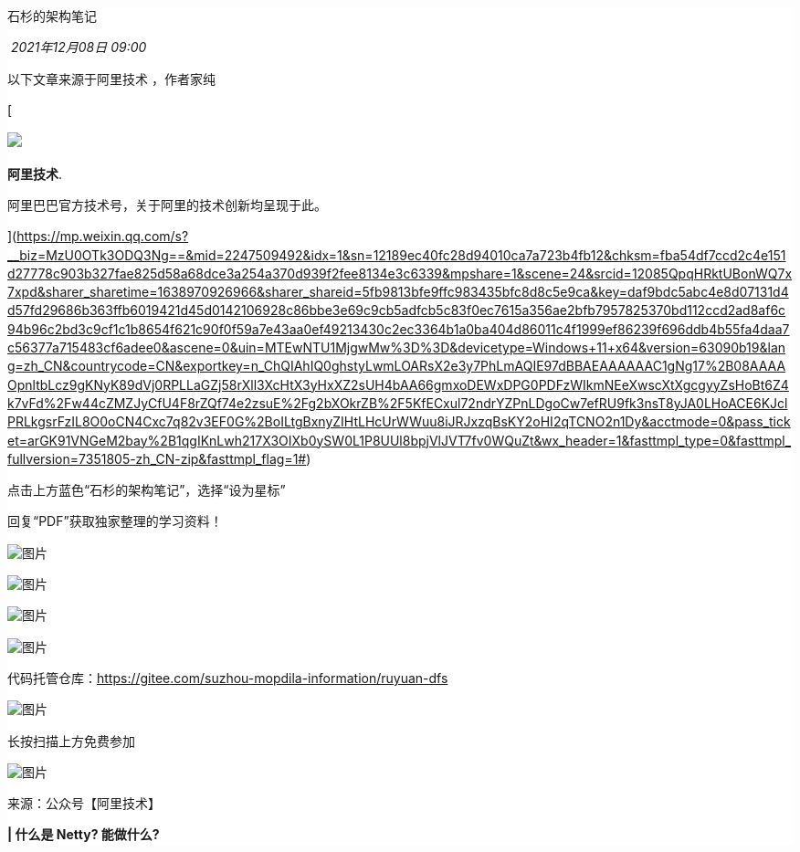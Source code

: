 # 

石杉的架构笔记

 _2021年12月08日 09:00_

以下文章来源于阿里技术 ，作者家纯

[

![](http://wx.qlogo.cn/mmhead/Q3auHgzwzM4yGEW4Je6O6aLExtOx3rQQXxibBoiawVa1y9ncdIvz8aWA/0)

**阿里技术**.

阿里巴巴官方技术号，关于阿里的技术创新均呈现于此。

](https://mp.weixin.qq.com/s?__biz=MzU0OTk3ODQ3Ng==&mid=2247509492&idx=1&sn=12189ec40fc28d94010ca7a723b4fb12&chksm=fba54df7ccd2c4e151d27778c903b327fae825d58a68dce3a254a370d939f2fee8134e3c6339&mpshare=1&scene=24&srcid=12085QpqHRktUBonWQ7x7xpd&sharer_sharetime=1638970926966&sharer_shareid=5fb9813bfe9ffc983435bfc8d8c5e9ca&key=daf9bdc5abc4e8d07131d4d57fd29686b363ffb6019421d45d0142106928c86bbe3e69c9cb5adfcb5c83f0ec7615a356ae2bfb7957825370bd112ccd2ad8af6c94b96c2bd3c9cf1c1b8654f621c90f0f59a7e43aa0ef49213430c2ec3364b1a0ba404d86011c4f1999ef86239f696ddb4b55fa4daa7c56377a715483cf6adee0&ascene=0&uin=MTEwNTU1MjgwMw%3D%3D&devicetype=Windows+11+x64&version=63090b19&lang=zh_CN&countrycode=CN&exportkey=n_ChQIAhIQ0ghstyLwmLOARsX2e3y7PhLmAQIE97dBBAEAAAAAAC1gNg17%2B08AAAAOpnltbLcz9gKNyK89dVj0RPLLaGZj58rXll3XcHtX3yHxXZ2sUH4bAA66gmxoDEWxDPG0PDFzWIkmNEeXwscXtXgcgyyZsHoBt6Z4k7vFd%2Fw44cZMZJyCfU4F8rZQf74e2zsuE%2Fg2bXOkrZB%2F5KfECxul72ndrYZPnLDgoCw7efRU9fk3nsT8yJA0LHoACE6KJclPRLkgsrFzIL8O0oCN4Cxc7q82v3EF0G%2BoILtgBxnyZIHtLHcUrWWuu8iJRJxzqBsKY2oHI2qTCNO2n1Dy&acctmode=0&pass_ticket=arGK91VNGeM2bay%2B1qgIKnLwh217X3OIXb0ySW0L1P8UUl8bpjVlJVT7fv0WQuZt&wx_header=1&fasttmpl_type=0&fasttmpl_fullversion=7351805-zh_CN-zip&fasttmpl_flag=1#)

点击上方蓝色“石杉的架构笔记”，选择“设为星标”

回复“PDF”获取独家整理的学习资料！

![图片](https://mmbiz.qpic.cn/mmbiz_png/1J6IbIcPCLaW5XycOGDYFcpTv0H3PVbticUqZp6zb57v4GEx3qwp9vjDD2D6NtDB1ibQcdMiaBiaKME64tbaxPTmTA/640?wx_fmt=png&wxfrom=13&tp=wxpic)

![图片](https://mmbiz.qpic.cn/mmbiz_png/1J6IbIcPCLaW5XycOGDYFcpTv0H3PVbtdMDFfAI3hiaylH3JsdFiaZ4UibibFb6a4mDY8t1oD1r91mLHNYIPr1gToA/640?wx_fmt=png&wxfrom=13&tp=wxpic)

![图片](https://mmbiz.qpic.cn/mmbiz_png/1J6IbIcPCLaW5XycOGDYFcpTv0H3PVbt6y0ldN6Qj8y6Wb0mAKQsic2481R59ib2wVVb0Cuz62dicZ8icHI88mMzpw/640?wx_fmt=png&wxfrom=13&tp=wxpic)

  

![图片](https://mmbiz.qpic.cn/mmbiz_png/1J6IbIcPCLZibTYKUOYdFVrgjDrBzkDHwymep3YEvG7WjqePNGcESLfr53gvTZoTgkLcjRIbl9a0exwwLS3ghMg/640?wx_fmt=png&wxfrom=13&tp=wxpic)  

代码托管仓库：https://gitee.com/suzhou-mopdila-information/ruyuan-dfs

![图片](https://mmbiz.qpic.cn/mmbiz_png/c6gqmhWiafyraCOeb13lWRHKRDxOnqibg5ZxwV0hs3wIJa5qwByVh9J5FfvPdTKQJASYsBiahgiaZcKJribYsKOib1rg/640?wx_fmt=png&wxfrom=13&tp=wxpic)

长按扫描上方免费参加

  

![图片](https://mmbiz.qpic.cn/mmbiz_png/1J6IbIcPCLanG2nzjVZov1VibmPXR7lDibFjRdTvH1iaDz9ic4H3xRZCz7BM563rFFfvRukzX7uhOqXc8yDhEZqicFQ/640?wx_fmt=png&wxfrom=13&tp=wxpic)

来源：公众号【阿里技术】

**| 什么是 Netty? 能做什么?**
